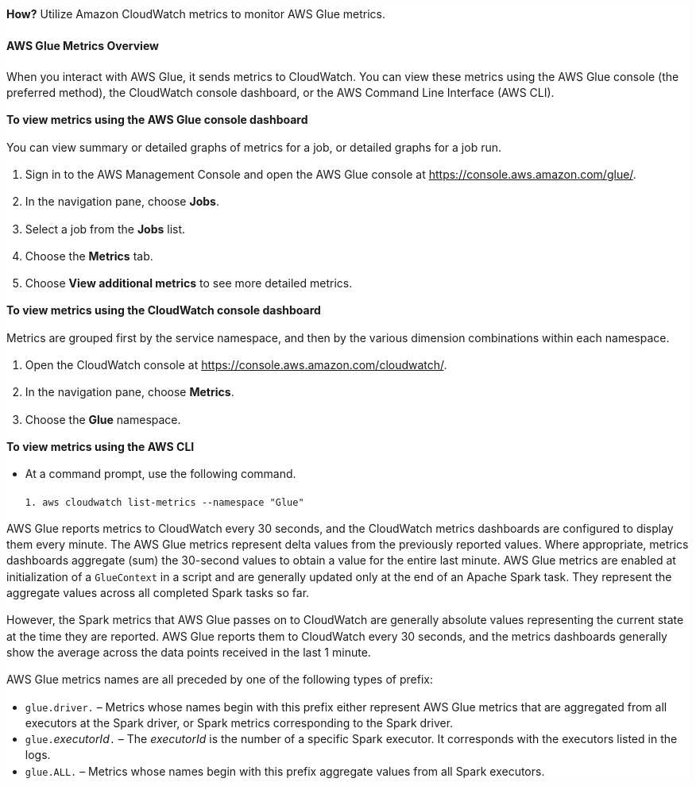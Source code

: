 **How?** 
Utilize Amazon CloudWatch metrics to monitor AWS Glue metrics\.



#### AWS Glue Metrics Overview<a name="metrics-overview">

When you interact with AWS Glue, it sends metrics to CloudWatch\. You can view these metrics using the AWS Glue console \(the preferred method\), the CloudWatch console dashboard, or the AWS Command Line Interface \(AWS CLI\)\. 

**To view metrics using the AWS Glue console dashboard**

You can view summary or detailed graphs of metrics for a job, or detailed graphs for a job run\. 

1. Sign in to the AWS Management Console and open the AWS Glue console at [https://console\.aws\.amazon\.com/glue/](https://console.aws.amazon.com/glue/)\.

1. In the navigation pane, choose **Jobs**\.

1. Select a job from the **Jobs** list\.

1. Choose the **Metrics** tab\.

1. Choose **View additional metrics** to see more detailed metrics\.

**To view metrics using the CloudWatch console dashboard**

Metrics are grouped first by the service namespace, and then by the various dimension combinations within each namespace\.

1. Open the CloudWatch console at [https://console\.aws\.amazon\.com/cloudwatch/](https://console.aws.amazon.com/cloudwatch/)\.

1. In the navigation pane, choose **Metrics**\.

1. Choose the **Glue** namespace\.

**To view metrics using the AWS CLI**
+ At a command prompt, use the following command\.

  ```
  1. aws cloudwatch list-metrics --namespace "Glue"
  ```

AWS Glue reports metrics to CloudWatch every 30 seconds, and the CloudWatch metrics dashboards are configured to display them every minute\. The AWS Glue metrics represent delta values from the previously reported values\. Where appropriate, metrics dashboards aggregate \(sum\) the 30\-second values to obtain a value for the entire last minute\. AWS Glue metrics are enabled at initialization of a `GlueContext` in a script and are generally updated only at the end of an Apache Spark task\. They represent the aggregate values across all completed Spark tasks so far\.

However, the Spark metrics that AWS Glue passes on to CloudWatch are generally absolute values representing the current state at the time they are reported\. AWS Glue reports them to CloudWatch every 30 seconds, and the metrics dashboards generally show the average across the data points received in the last 1 minute\.

AWS Glue metrics names are all preceded by one of the following types of prefix:
+ `glue.driver.` – Metrics whose names begin with this prefix either represent AWS Glue metrics that are aggregated from all executors at the Spark driver, or Spark metrics corresponding to the Spark driver\.
+ `glue.`*executorId*`.` – The *executorId* is the number of a specific Spark executor\. It corresponds with the executors listed in the logs\.
+ `glue.ALL.` – Metrics whose names begin with this prefix aggregate values from all Spark executors\.
